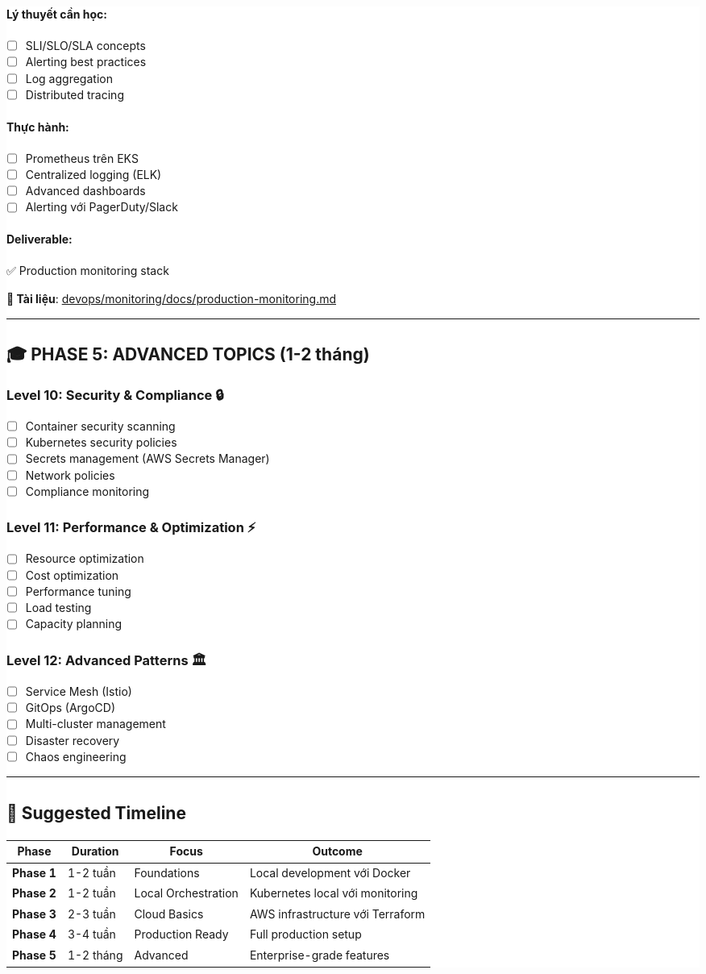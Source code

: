 #### **Lý thuyết cần học:**
- [ ] SLI/SLO/SLA concepts
- [ ] Alerting best practices
- [ ] Log aggregation
- [ ] Distributed tracing

#### **Thực hành:**
- [ ] Prometheus trên EKS
- [ ] Centralized logging (ELK)
- [ ] Advanced dashboards
- [ ] Alerting với PagerDuty/Slack

#### **Deliverable:**
✅ Production monitoring stack

**📖 Tài liệu**: [devops/monitoring/docs/production-monitoring.md](devops/monitoring/docs/)

---

## 🎓 **PHASE 5: ADVANCED TOPICS (1-2 tháng)**

### **Level 10: Security & Compliance** 🔒
- [ ] Container security scanning
- [ ] Kubernetes security policies
- [ ] Secrets management (AWS Secrets Manager)
- [ ] Network policies
- [ ] Compliance monitoring

### **Level 11: Performance & Optimization** ⚡
- [ ] Resource optimization
- [ ] Cost optimization
- [ ] Performance tuning
- [ ] Load testing
- [ ] Capacity planning

### **Level 12: Advanced Patterns** 🏛️
- [ ] Service Mesh (Istio)
- [ ] GitOps (ArgoCD)
- [ ] Multi-cluster management
- [ ] Disaster recovery
- [ ] Chaos engineering

---

## 📅 **Suggested Timeline**

| Phase | Duration | Focus | Outcome |
|-------|----------|-------|---------|
| **Phase 1** | 1-2 tuần | Foundations | Local development với Docker |
| **Phase 2** | 1-2 tuần | Local Orchestration | Kubernetes local với monitoring |
| **Phase 3** | 2-3 tuần | Cloud Basics | AWS infrastructure với Terraform |
| **Phase 4** | 3-4 tuần | Production Ready | Full production setup |
| **Phase 5** | 1-2 tháng | Advanced | Enterprise-grade features |
